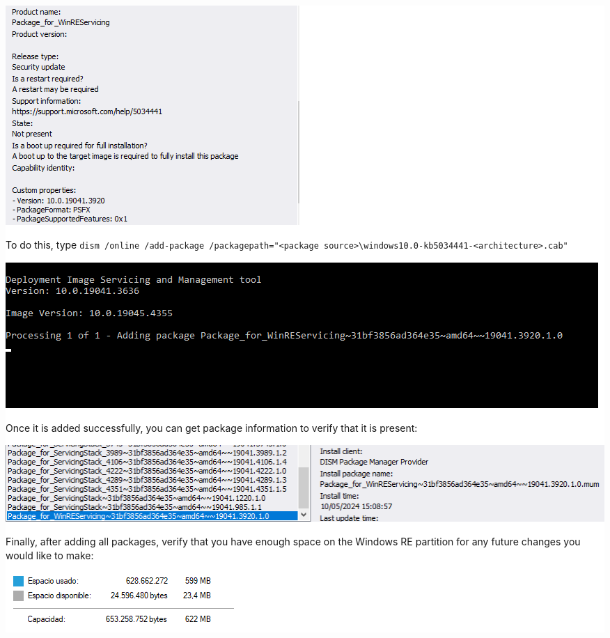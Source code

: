 ![Package information (2)](./res/kb5034441/KB5034441_19.png)

To do this, type `dism /online /add-package /packagepath="<package source>\windows10.0-kb5034441-<architecture>.cab"`

![Online package](./res/kb5034441/KB5034441_21.png)

Once it is added successfully, you can get package information to verify that it is present:

![Installed package](./res/kb5034441/KB5034441_23.png)

Finally, after adding all packages, verify that you have enough space on the Windows RE partition for any future changes you would like to make:

![Disk space](./res/kb5034441/KB5034441_17.png)
